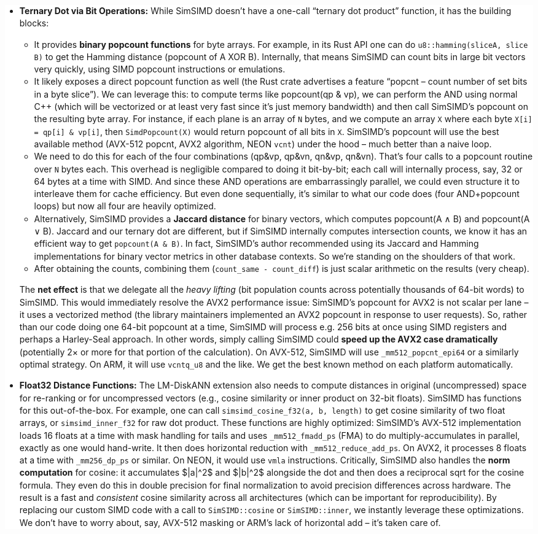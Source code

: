 * **Ternary Dot via Bit Operations:** While SimSIMD doesn’t have a one-call “ternary dot product” function, it has the building blocks:

  * It provides **binary popcount functions** for byte arrays. For example, in its Rust API one can do `u8::hamming(sliceA, sliceB)` to get the Hamming distance (popcount of A XOR B). Internally, that means SimSIMD can count bits in large bit vectors very quickly, using SIMD popcount instructions or emulations.
  * It likely exposes a direct popcount function as well (the Rust crate advertises a feature “popcnt – count number of set bits in a byte slice”). We can leverage this: to compute terms like popcount(qp & vp), we can perform the AND using normal C++ (which will be vectorized or at least very fast since it’s just memory bandwidth) and then call SimSIMD’s popcount on the resulting byte array. For instance, if each plane is an array of `N` bytes, and we compute an array `X` where each byte `X[i] = qp[i] & vp[i]`, then `SimdPopcount(X)` would return popcount of all bits in `X`. SimSIMD’s popcount will use the best available method (AVX-512 popcnt, AVX2 algorithm, NEON `vcnt`) under the hood – much better than a naive loop.
  * We need to do this for each of the four combinations (qp\&vp, qp\&vn, qn\&vp, qn\&vn). That’s four calls to a popcount routine over `N` bytes each. This overhead is negligible compared to doing it bit-by-bit; each call will internally process, say, 32 or 64 bytes at a time with SIMD. And since these AND operations are embarrassingly parallel, we could even structure it to interleave them for cache efficiency. But even done sequentially, it’s similar to what our code does (four AND+popcount loops) but now all four are heavily optimized.
  * Alternatively, SimSIMD provides a **Jaccard distance** for binary vectors, which computes popcount(A ∧ B) and popcount(A ∨ B). Jaccard and our ternary dot are different, but if SimSIMD internally computes intersection counts, we know it has an efficient way to get `popcount(A & B)`. In fact, SimSIMD’s author recommended using its Jaccard and Hamming implementations for binary vector metrics in other database contexts. So we’re standing on the shoulders of that work.
  * After obtaining the counts, combining them (`count_same - count_diff`) is just scalar arithmetic on the results (very cheap).

  The **net effect** is that we delegate all the *heavy lifting* (bit population counts across potentially thousands of 64-bit words) to SimSIMD. This would immediately resolve the AVX2 performance issue: SimSIMD’s popcount for AVX2 is not scalar per lane – it uses a vectorized method (the library maintainers implemented an AVX2 popcount in response to user requests). So, rather than our code doing one 64-bit popcount at a time, SimSIMD will process e.g. 256 bits at once using SIMD registers and perhaps a Harley-Seal approach. In other words, simply calling SimSIMD could **speed up the AVX2 case dramatically** (potentially 2× or more for that portion of the calculation). On AVX-512, SimSIMD will use `_mm512_popcnt_epi64` or a similarly optimal strategy. On ARM, it will use `vcntq_u8` and the like. We get the best known method on each platform automatically.

* **Float32 Distance Functions:** The LM-DiskANN extension also needs to compute distances in original (uncompressed) space for re-ranking or for uncompressed vectors (e.g., cosine similarity or inner product on 32-bit floats). SimSIMD has functions for this out-of-the-box. For example, one can call `simsimd_cosine_f32(a, b, length)` to get cosine similarity of two float arrays, or `simsimd_inner_f32` for raw dot product. These functions are highly optimized: SimSIMD’s AVX-512 implementation loads 16 floats at a time with mask handling for tails and uses `_mm512_fmadd_ps` (FMA) to do multiply-accumulates in parallel, exactly as one would hand-write. It then does horizontal reduction with `_mm512_reduce_add_ps`. On AVX2, it processes 8 floats at a time with `_mm256_dp_ps` or similar. On NEON, it would use `vmla` instructions. Critically, SimSIMD also handles the **norm computation** for cosine: it accumulates \$|a|^2\$ and \$|b|^2\$ alongside the dot and then does a reciprocal sqrt for the cosine formula. They even do this in double precision for final normalization to avoid precision differences across hardware. The result is a fast and *consistent* cosine similarity across all architectures (which can be important for reproducibility). By replacing our custom SIMD code with a call to `SimSIMD::cosine` or `SimSIMD::inner`, we instantly leverage these optimizations. We don’t have to worry about, say, AVX-512 masking or ARM’s lack of horizontal add – it’s taken care of.
